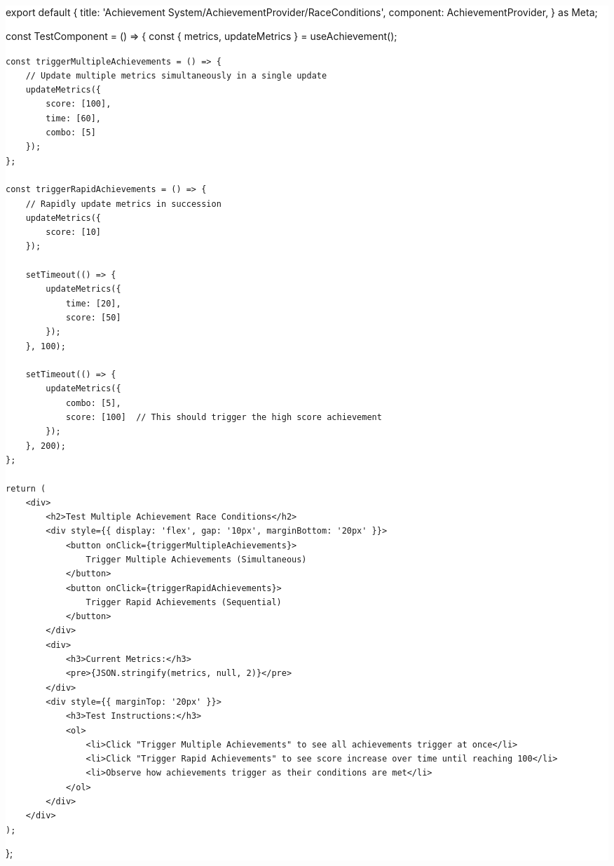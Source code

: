 export default {
    title: 'Achievement System/AchievementProvider/RaceConditions',
    component: AchievementProvider,
} as Meta;

const TestComponent = () => {
    const { metrics, updateMetrics } = useAchievement();

    const triggerMultipleAchievements = () => {
        // Update multiple metrics simultaneously in a single update
        updateMetrics({
            score: [100],
            time: [60],
            combo: [5]
        });
    };

    const triggerRapidAchievements = () => {
        // Rapidly update metrics in succession
        updateMetrics({
            score: [10]
        });
        
        setTimeout(() => {
            updateMetrics({
                time: [20],
                score: [50]
            });
        }, 100);
        
        setTimeout(() => {
            updateMetrics({
                combo: [5],
                score: [100]  // This should trigger the high score achievement
            });
        }, 200);
    };

    return (
        <div>
            <h2>Test Multiple Achievement Race Conditions</h2>
            <div style={{ display: 'flex', gap: '10px', marginBottom: '20px' }}>
                <button onClick={triggerMultipleAchievements}>
                    Trigger Multiple Achievements (Simultaneous)
                </button>
                <button onClick={triggerRapidAchievements}>
                    Trigger Rapid Achievements (Sequential)
                </button>
            </div>
            <div>
                <h3>Current Metrics:</h3>
                <pre>{JSON.stringify(metrics, null, 2)}</pre>
            </div>
            <div style={{ marginTop: '20px' }}>
                <h3>Test Instructions:</h3>
                <ol>
                    <li>Click "Trigger Multiple Achievements" to see all achievements trigger at once</li>
                    <li>Click "Trigger Rapid Achievements" to see score increase over time until reaching 100</li>
                    <li>Observe how achievements trigger as their conditions are met</li>
                </ol>
            </div>
        </div>
    );
};
